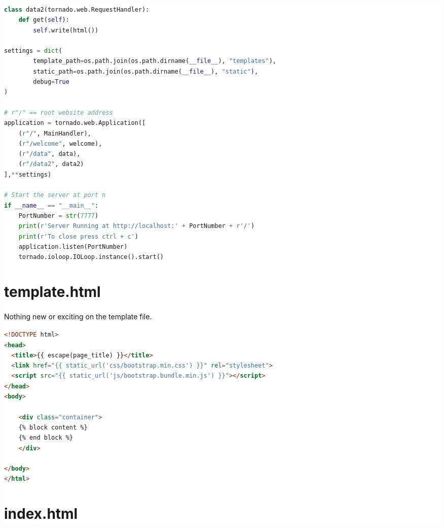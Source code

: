 ``` python
class data2(tornado.web.RequestHandler):
    def get(self):
        self.write(html())
        
settings = dict(
        template_path=os.path.join(os.path.dirname(__file__), "templates"),
        static_path=os.path.join(os.path.dirname(__file__), "static"),
        debug=True
)

# r"/" == root website address
application = tornado.web.Application([
    (r"/", MainHandler),
    (r"/welcome", welcome),
    (r"/data", data),
    (r"/data2", data2)
],**settings) 

# Start the server at port n
if __name__ == "__main__":
    PortNumber = str(7777)
    print(r'Server Running at http://localhost:' + PortNumber + r'/')
    print(r'To close press ctrl + c')
    application.listen(PortNumber)
    tornado.ioloop.IOLoop.instance().start()
```

# template.html

Nothing new or exciting on the template file.

``` html
<!DOCTYPE html>
<head>
  <title>{{ escape(page_title) }}</title>
  <link href="{{ static_url('css/bootstrap.min.css') }}" rel="stylesheet">
  <script src="{{ static_url('js/bootstrap.bundle.min.js') }}"></script>
</head>
<body>

    <div class="container">
    {% block content %}
    {% end block %}
    </div>

</body>
</html>
```

# index.html

